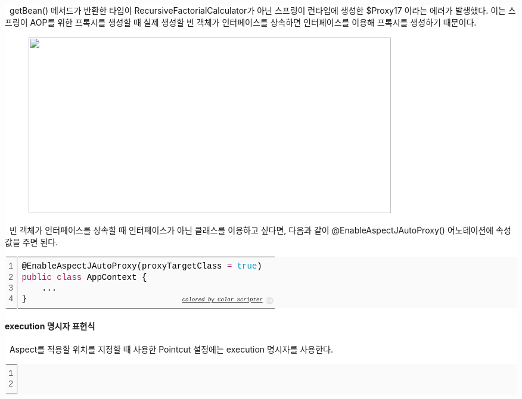 </div>
<p data-ke-size="size16">&nbsp; getBean() 메서드가 반환한 타입이 RecursiveFactorialCalculator가 아닌 스프링이 런타임에 생성한 $Proxy17 이라는 에러가 발생했다. 이는 스프링이 AOP를 위한 프록시를 생성할 때 실제 생성할 빈 객체가 인터페이스를 상속하면 인터페이스를 이용해 프록시를 생성하기 때문이다.</p>
<p></p><figure class="imageblock alignCenter" width="608" height="295">
    <span data-lightbox="lightbox">
        <img src="/img/Q2hhcHRlciA3LiBBT1Ag7ZSE66Gc6re4656Y67CN/img_2.png" width="608" height="295">
    </span>
    <figcaption></figcaption>
</figure><p></p>
<p data-ke-size="size16">&nbsp; 빈 객체가 인터페이스를 상속할 때 인터페이스가 아닌 클래스를 이용하고 싶다면, 다음과 같이 @EnableAspectJAutoProxy() 어노테이션에 속성값을 주면 된다.</p>
<div class="colorscripter-code" style="color: #010101; font-family: Consolas, 'Liberation Mono', Menlo, Courier, monospace !important; position: relative !important; overflow: auto;">
<table class="colorscripter-code-table" style="margin: 0; padding: 0; border: none; background-color: #fafafa; border-radius: 4px;" cellspacing="0" cellpadding="0" data-ke-align="alignLeft">
<tbody>
<tr>
<td style="padding: 6px; border-right: 2px solid #e5e5e5;">
<div style="margin: 0; padding: 0; word-break: normal; text-align: right; color: #666; font-family: Consolas, 'Liberation Mono', Menlo, Courier, monospace !important; line-height: 130%;">
<div style="line-height: 130%;">1</div>
<div style="line-height: 130%;">2</div>
<div style="line-height: 130%;">3</div>
<div style="line-height: 130%;">4</div>
</div>
</td>
<td style="padding: 6px 0; text-align: left;">
<div style="margin: 0; padding: 0; color: #010101; font-family: Consolas, 'Liberation Mono', Menlo, Courier, monospace !important; line-height: 130%;">
<div style="padding: 0 6px; white-space: pre; line-height: 130%;">@EnableAspectJAutoProxy(proxyTargetClass&nbsp;<span style="color: #0086b3;"></span><span style="color: #a71d5d;">=</span>&nbsp;<span style="color: #0099cc;">true</span>)</div>
<div style="padding: 0 6px; white-space: pre; line-height: 130%;"><span style="color: #a71d5d;">public</span>&nbsp;<span style="color: #a71d5d;">class</span>&nbsp;AppContext&nbsp;{</div>
<div style="padding: 0 6px; white-space: pre; line-height: 130%;">&nbsp;&nbsp;&nbsp;&nbsp;...</div>
<div style="padding: 0 6px; white-space: pre; line-height: 130%;">}</div>
</div>
<div style="text-align: right; margin-top: -13px; margin-right: 5px; font-size: 9px; font-style: italic;"><a style="color: #e5e5e5text-decoration:none;" href="http://colorscripter.com/info#e" target="_blank" rel="noopener">Colored by Color Scripter</a></div>
</td>
<td style="vertical-align: bottom; padding: 0 2px 4px 0;"><a style="text-decoration: none; color: white;" href="http://colorscripter.com/info#e" target="_blank" rel="noopener"><span style="font-size: 9px; word-break: normal; background-color: #e5e5e5; color: white; border-radius: 10px; padding: 1px;">cs</span></a></td>
</tr>
</tbody>
</table>
</div>
<h4 data-ke-size="size20"><b>execution 명시자 표현식</b></h4>
<p data-ke-size="size16">&nbsp; Aspect를 적용할 위치를 지정할 때 사용한 Pointcut 설정에는 execution 명시자를 사용한다.</p>
<div class="colorscripter-code" style="color: #010101; font-family: Consolas, 'Liberation Mono', Menlo, Courier, monospace !important; position: relative !important; overflow: auto;">
<table class="colorscripter-code-table" style="margin: 0; padding: 0; border: none; background-color: #fafafa; border-radius: 4px;" cellspacing="0" cellpadding="0" data-ke-align="alignLeft">
<tbody>
<tr>
<td style="padding: 6px; border-right: 2px solid #e5e5e5;">
<div style="margin: 0; padding: 0; word-break: normal; text-align: right; color: #666; font-family: Consolas, 'Liberation Mono', Menlo, Courier, monospace !important; line-height: 130%;">
<div style="line-height: 130%;">1</div>
<div style="line-height: 130%;">2</div>